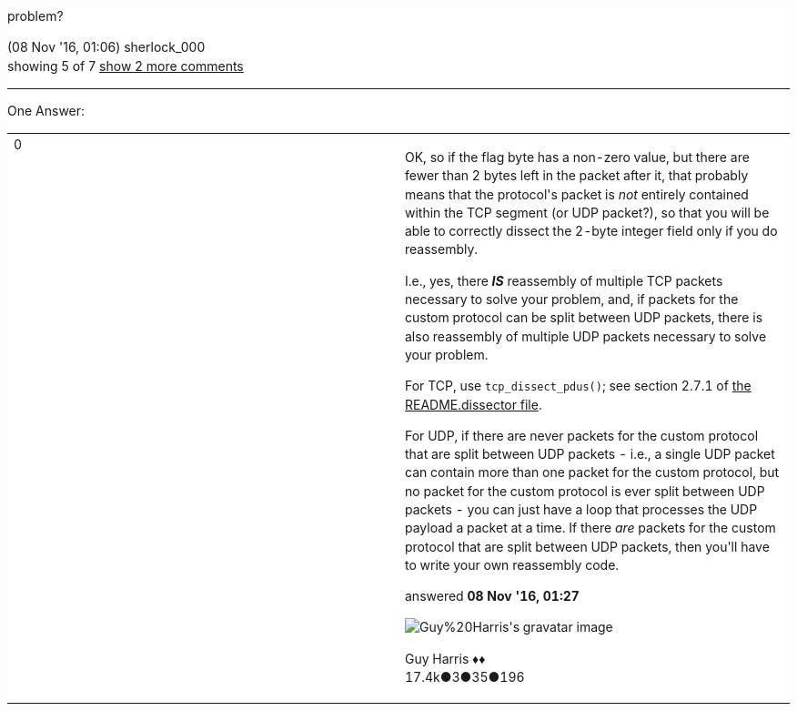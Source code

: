 problem?</p></div><div id="comment-57134-info" class="comment-info"><span class="comment-age">(08 Nov '16, 01:06)</span> <span class="comment-user userinfo">sherlock_000</span></div></div></div><div id="comment-tools-57081" class="comment-tools"><span class="comments-showing"> showing 5 of 7 </span> <a href="#" class="show-all-comments-link">show 2 more comments</a></div><div class="clear"></div><div id="comment-57081-form-container" class="comment-form-container"></div><div class="clear"></div></div></td></tr></tbody></table>

------------------------------------------------------------------------

<div class="tabBar">

<span id="sort-top"></span>

<div class="headQuestions">

One Answer:

</div>

</div>

<span id="57136"></span>

<div id="answer-container-57136" class="answer">

<table style="width:100%;"><colgroup><col style="width: 50%" /><col style="width: 50%" /></colgroup><tbody><tr class="odd"><td style="width: 30px; vertical-align: top"><div class="vote-buttons"><span id="post-57136-upvote" class="ajax-command post-vote up" rel="nofollow" title="I like this post (click again to cancel)"> </span><div id="post-57136-score" class="post-score" title="current number of votes">0</div><span id="post-57136-downvote" class="ajax-command post-vote down" rel="nofollow" title="I dont like this post (click again to cancel)"> </span></div></td><td><div class="item-right"><div class="answer-body"><p>OK, so if the flag byte has a non-zero value, but there are fewer than 2 bytes left in the packet after it, that probably means that the protocol's packet is <em>not</em> entirely contained within the TCP segment (or UDP packet?), so that you will be able to correctly dissect the 2-byte integer field only if you do reassembly.</p><p>I.e., yes, there <strong><em>IS</em></strong> reassembly of multiple TCP packets necessary to solve your problem, and, if packets for the custom protocol can be split between UDP packets, there is also reassembly of multiple UDP packets necessary to solve your problem.</p><p>For TCP, use <code>tcp_dissect_pdus()</code>; see section 2.7.1 of <a href="https://code.wireshark.org/review/gitweb?p=wireshark.git;a=blob;f=doc/README.dissector;h=3c6ba01adb0219e5a24fb8c9442c60c360b50c57;hb=HEAD">the README.dissector file</a>.</p><p>For UDP, if there are never packets for the custom protocol that are split between UDP packets - i.e., a single UDP packet can contain more than one packet for the custom protocol, but no packet for the custom protocol is ever split between UDP packets - you can just have a loop that processes the UDP payload a packet at a time. If there <em>are</em> packets for the custom protocol that are split between UDP packets, then you'll have to write your own reassembly code.</p></div><div class="answer-controls post-controls"></div><div class="post-update-info-container"><div class="post-update-info post-update-info-user"><p>answered <strong>08 Nov '16, 01:27</strong></p><img src="https://secure.gravatar.com/avatar/f93de7000747ab5efb5acd3034b2ebd7?s=32&amp;d=identicon&amp;r=g" class="gravatar" width="32" height="32" alt="Guy%20Harris&#39;s gravatar image" /><p><span>Guy Harris ♦♦</span><br />
<span class="score" title="17443 reputation points"><span>17.4k</span></span><span title="3 badges"><span class="badge1">●</span><span class="badgecount">3</span></span><span title="35 badges"><span class="silver">●</span><span class="badgecount">35</span></span><span title="196 badges"><span class="bronze">●</span><span class="badgecount">196</span></span><br />